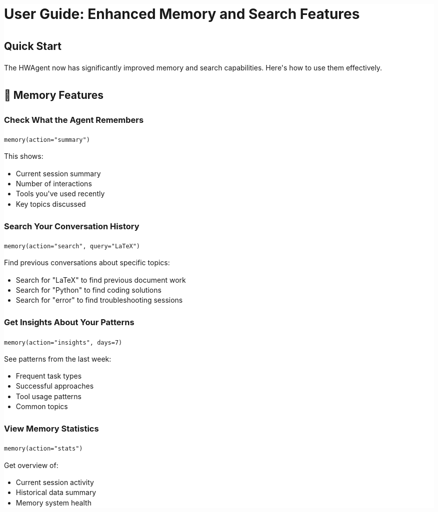 # User Guide: Enhanced Memory and Search Features

## Quick Start

The HWAgent now has significantly improved memory and search capabilities. Here's how to use them effectively.

## 🧠 Memory Features

### Check What the Agent Remembers

```
memory(action="summary")
```

This shows:
- Current session summary
- Number of interactions
- Tools you've used recently
- Key topics discussed

### Search Your Conversation History

```
memory(action="search", query="LaTeX")
```

Find previous conversations about specific topics:
- Search for "LaTeX" to find previous document work
- Search for "Python" to find coding solutions
- Search for "error" to find troubleshooting sessions

### Get Insights About Your Patterns

```
memory(action="insights", days=7)
```

See patterns from the last week:
- Frequent task types
- Successful approaches
- Tool usage patterns
- Common topics

### View Memory Statistics

```
memory(action="stats")
```

Get overview of:
- Current session activity
- Historical data summary
- Memory system health
